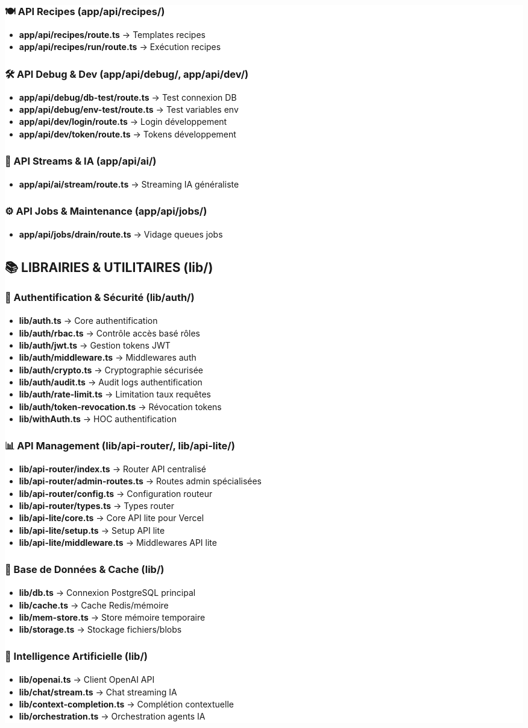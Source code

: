 ### 🍽️ API Recipes (app/api/recipes/)
- **app/api/recipes/route.ts** → Templates recipes
- **app/api/recipes/run/route.ts** → Exécution recipes

### 🛠️ API Debug & Dev (app/api/debug/, app/api/dev/)
- **app/api/debug/db-test/route.ts** → Test connexion DB
- **app/api/debug/env-test/route.ts** → Test variables env
- **app/api/dev/login/route.ts** → Login développement
- **app/api/dev/token/route.ts** → Tokens développement

### 🔄 API Streams & IA (app/api/ai/)
- **app/api/ai/stream/route.ts** → Streaming IA généraliste

### ⚙️ API Jobs & Maintenance (app/api/jobs/)
- **app/api/jobs/drain/route.ts** → Vidage queues jobs

## 📚 LIBRAIRIES & UTILITAIRES (lib/)

### 🔐 Authentification & Sécurité (lib/auth/)
- **lib/auth.ts** → Core authentification
- **lib/auth/rbac.ts** → Contrôle accès basé rôles
- **lib/auth/jwt.ts** → Gestion tokens JWT
- **lib/auth/middleware.ts** → Middlewares auth
- **lib/auth/crypto.ts** → Cryptographie sécurisée
- **lib/auth/audit.ts** → Audit logs authentification
- **lib/auth/rate-limit.ts** → Limitation taux requêtes
- **lib/auth/token-revocation.ts** → Révocation tokens
- **lib/withAuth.ts** → HOC authentification

### 📊 API Management (lib/api-router/, lib/api-lite/)
- **lib/api-router/index.ts** → Router API centralisé
- **lib/api-router/admin-routes.ts** → Routes admin spécialisées
- **lib/api-router/config.ts** → Configuration routeur
- **lib/api-router/types.ts** → Types router
- **lib/api-lite/core.ts** → Core API lite pour Vercel
- **lib/api-lite/setup.ts** → Setup API lite
- **lib/api-lite/middleware.ts** → Middlewares API lite

### 💾 Base de Données & Cache (lib/)
- **lib/db.ts** → Connexion PostgreSQL principal
- **lib/cache.ts** → Cache Redis/mémoire
- **lib/mem-store.ts** → Store mémoire temporaire
- **lib/storage.ts** → Stockage fichiers/blobs

### 🧠 Intelligence Artificielle (lib/)
- **lib/openai.ts** → Client OpenAI API
- **lib/chat/stream.ts** → Chat streaming IA
- **lib/context-completion.ts** → Complétion contextuelle
- **lib/orchestration.ts** → Orchestration agents IA
